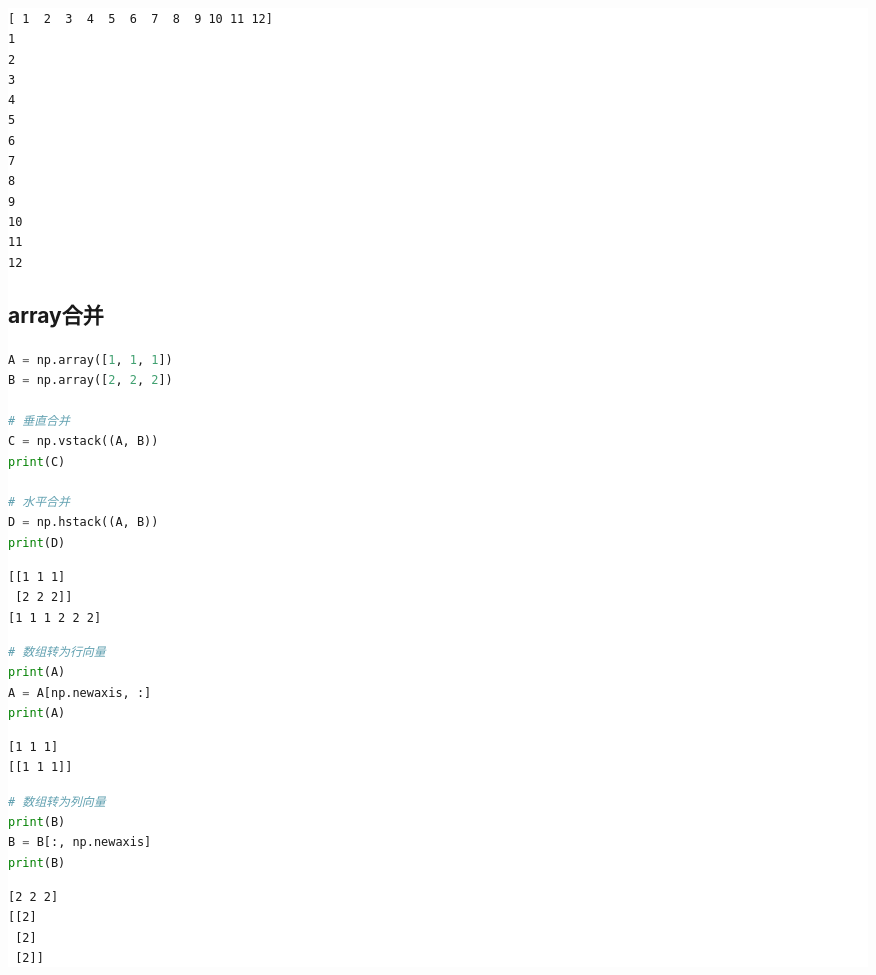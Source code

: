     [ 1  2  3  4  5  6  7  8  9 10 11 12]
    1
    2
    3
    4
    5
    6
    7
    8
    9
    10
    11
    12


## array合并


```python
A = np.array([1, 1, 1])
B = np.array([2, 2, 2])

# 垂直合并
C = np.vstack((A, B))
print(C)

# 水平合并
D = np.hstack((A, B))
print(D)
```

    [[1 1 1]
     [2 2 2]]
    [1 1 1 2 2 2]



```python
# 数组转为行向量
print(A)
A = A[np.newaxis, :]
print(A)
```

    [1 1 1]
    [[1 1 1]]



```python
# 数组转为列向量
print(B)
B = B[:, np.newaxis]
print(B)
```

    [2 2 2]
    [[2]
     [2]
     [2]]
